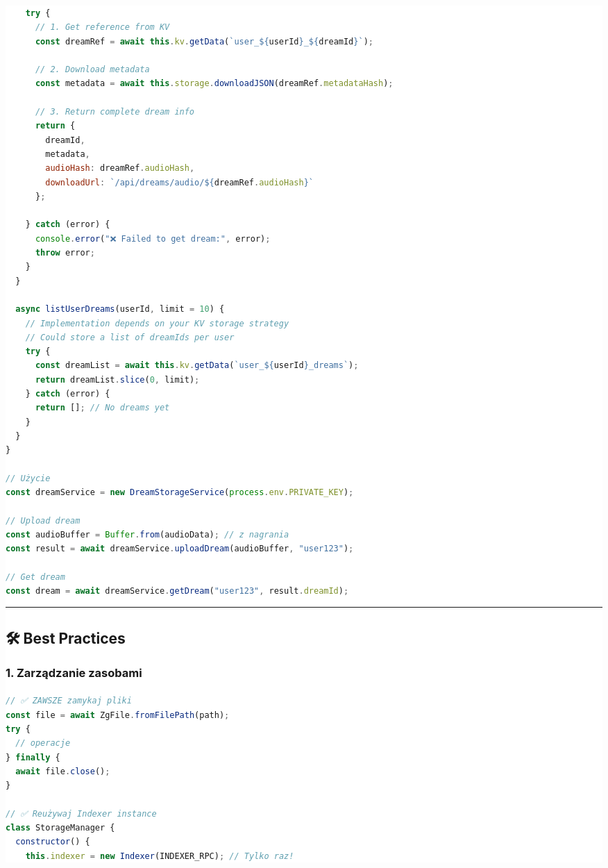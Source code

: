 ```javascript
    try {
      // 1. Get reference from KV
      const dreamRef = await this.kv.getData(`user_${userId}_${dreamId}`);
      
      // 2. Download metadata
      const metadata = await this.storage.downloadJSON(dreamRef.metadataHash);
      
      // 3. Return complete dream info
      return {
        dreamId,
        metadata,
        audioHash: dreamRef.audioHash,
        downloadUrl: `/api/dreams/audio/${dreamRef.audioHash}`
      };
      
    } catch (error) {
      console.error("❌ Failed to get dream:", error);
      throw error;
    }
  }
  
  async listUserDreams(userId, limit = 10) {
    // Implementation depends on your KV storage strategy
    // Could store a list of dreamIds per user
    try {
      const dreamList = await this.kv.getData(`user_${userId}_dreams`);
      return dreamList.slice(0, limit);
    } catch (error) {
      return []; // No dreams yet
    }
  }
}

// Użycie
const dreamService = new DreamStorageService(process.env.PRIVATE_KEY);

// Upload dream
const audioBuffer = Buffer.from(audioData); // z nagrania
const result = await dreamService.uploadDream(audioBuffer, "user123");

// Get dream
const dream = await dreamService.getDream("user123", result.dreamId);
```

---

## 🛠️ **Best Practices**

### **1. Zarządzanie zasobami**
```javascript
// ✅ ZAWSZE zamykaj pliki
const file = await ZgFile.fromFilePath(path);
try {
  // operacje
} finally {
  await file.close();
}

// ✅ Reużywaj Indexer instance
class StorageManager {
  constructor() {
    this.indexer = new Indexer(INDEXER_RPC); // Tylko raz!
```